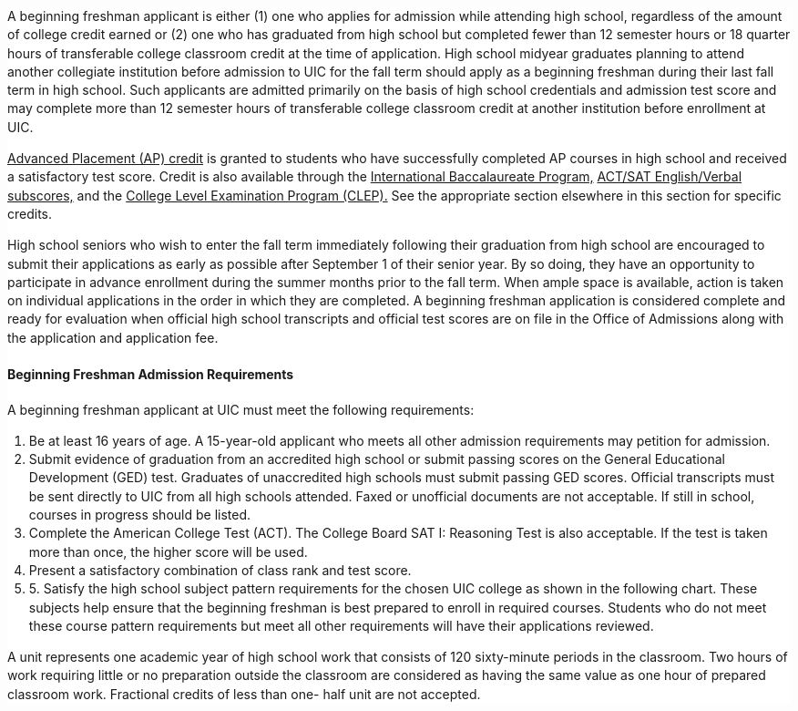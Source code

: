 A beginning freshman applicant is either (1) one who applies for admission
while attending high school, regardless of the amount of college credit earned
or (2) one who has graduated from high school but completed fewer than 12
semester hours or 18 quarter hours of transferable college classroom credit at
the time of application. High school midyear graduates planning to attend
another collegiate institution before admission to UIC for the fall term
should apply as a beginning freshman during their last fall term in high
school. Such applicants are admitted primarily on the basis of high school
credentials and admission test score and may complete more than 12 semester
hours of transferable college classroom credit at another institution before
enrollment at UIC.

[ Advanced Placement (AP) credit](./AR.html#ARAP) is granted to students who
have successfully completed AP courses in high school and received a
satisfactory test score. Credit is also available through the [ International
Baccalaureate Program,](./AR.html#ARINTBACC) [ ACT/SAT English/Verbal
subscores,](./AR.html#ARACTSAT) and the [ College Level Examination Program
(CLEP).](./AR.html#ARCLEP) See the appropriate section elsewhere in this
section for specific credits.

High school seniors who wish to enter the fall term immediately following
their graduation from high school are encouraged to submit their applications
as early as possible after September 1 of their senior year. By so doing, they
have an opportunity to participate in advance enrollment during the summer
months prior to the fall term. When ample space is available, action is taken
on individual applications in the order in which they are completed. A
beginning freshman application is considered complete and ready for evaluation
when official high school transcripts and official test scores are on file in
the Office of Admissions along with the application and application fee.

#### Beginning Freshman Admission Requirements

A beginning freshman applicant at UIC must meet the following requirements:

  1. Be at least 16 years of age. A 15-year-old applicant who meets all other admission requirements may petition for admission.
  2. Submit evidence of graduation from an accredited high school or submit passing scores on the General Educational Development (GED) test. Graduates of unaccredited high schools must submit passing GED scores. Official transcripts must be sent directly to UIC from all high schools attended. Faxed or unofficial documents are not acceptable. If still in school, courses in progress should be listed.
  3. Complete the American College Test (ACT). The College Board SAT I: Reasoning Test is also acceptable. If the test is taken more than once, the higher score will be used.
  4. Present a satisfactory combination of class rank and test score.
  5. 5\. Satisfy the high school subject pattern requirements for the chosen UIC college as shown in the following chart. These subjects help ensure that the beginning freshman is best prepared to enroll in required courses. Students who do not meet these course pattern requirements but meet all other requirements will have their applications reviewed. 

A unit represents one academic year of high school work that consists of 120
sixty-minute periods in the classroom. Two hours of work requiring little or
no preparation outside the classroom are considered as having the same value
as one hour of prepared classroom work. Fractional credits of less than one-
half unit are not accepted.
